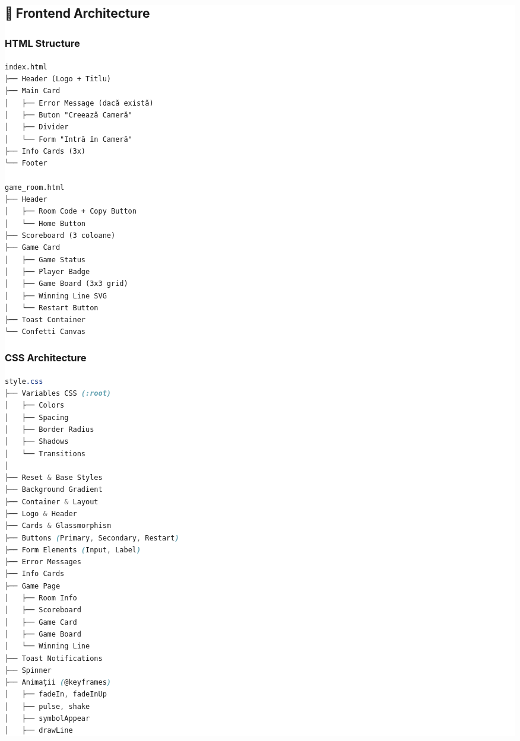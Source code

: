 ## 🎨 Frontend Architecture

### HTML Structure

```
index.html
├── Header (Logo + Titlu)
├── Main Card
│   ├── Error Message (dacă există)
│   ├── Buton "Creează Cameră"
│   ├── Divider
│   └── Form "Intră în Cameră"
├── Info Cards (3x)
└── Footer

game_room.html
├── Header
│   ├── Room Code + Copy Button
│   └── Home Button
├── Scoreboard (3 coloane)
├── Game Card
│   ├── Game Status
│   ├── Player Badge
│   ├── Game Board (3x3 grid)
│   ├── Winning Line SVG
│   └── Restart Button
├── Toast Container
└── Confetti Canvas
```

### CSS Architecture

```css
style.css
├── Variables CSS (:root)
│   ├── Colors
│   ├── Spacing
│   ├── Border Radius
│   ├── Shadows
│   └── Transitions
│
├── Reset & Base Styles
├── Background Gradient
├── Container & Layout
├── Logo & Header
├── Cards & Glassmorphism
├── Buttons (Primary, Secondary, Restart)
├── Form Elements (Input, Label)
├── Error Messages
├── Info Cards
├── Game Page
│   ├── Room Info
│   ├── Scoreboard
│   ├── Game Card
│   ├── Game Board
│   └── Winning Line
├── Toast Notifications
├── Spinner
├── Animații (@keyframes)
│   ├── fadeIn, fadeInUp
│   ├── pulse, shake
│   ├── symbolAppear
│   ├── drawLine
```